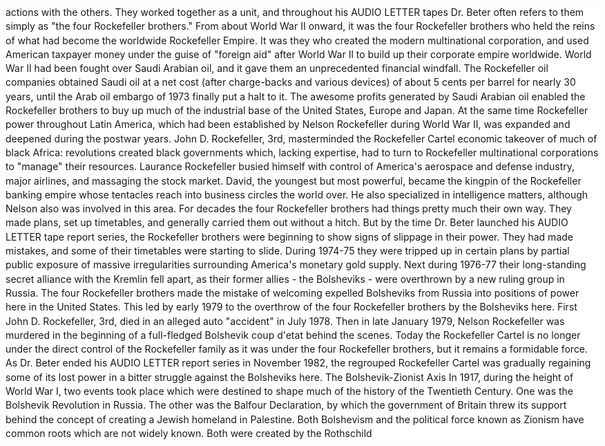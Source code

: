 actions with the others. They worked together as a unit, and throughout his
AUDIO LETTER tapes Dr. Beter often refers to them simply as "the four
Rockefeller brothers."
From about World War II onward, it was the four Rockefeller brothers who
held the reins of what had become the worldwide Rockefeller Empire. It was
they who created the modern multinational corporation, and used American
taxpayer money under the guise of "foreign aid" after World War Il to build
up their corporate empire worldwide.
World War II had been fought over Saudi Arabian
oil, and it gave them an unprecedented financial windfall. The Rockefeller
oil companies obtained Saudi oil at a net cost (after charge-backs and
various devices) of about 5 cents per barrel for nearly 30 years, until the
Arab oil embargo of 1973 finally put a halt to it. The awesome profits
generated by Saudi Arabian oil enabled the Rockefeller brothers to buy up
much of the industrial base of the United States, Europe and Japan.
At the same time Rockefeller power throughout Latin America, which had been
established by Nelson Rockefeller during World War II, was expanded and
deepened during the postwar years. John D. Rockefeller, 3rd, masterminded
the Rockefeller Cartel economic takeover of much of black Africa:
revolutions created black governments which, lacking expertise, had to turn
to Rockefeller multinational corporations to "manage" their resources.
Laurance Rockefeller
busied himself with control
of America's aerospace and defense industry, major airlines, and massaging
the stock market. David, the youngest but most powerful, became the kingpin
of the Rockefeller banking empire whose tentacles reach into business
circles the world over. He also specialized in intelligence matters,
although Nelson also was involved in this area.
For decades the four Rockefeller brothers had things pretty much their own
way. They made plans, set up timetables, and generally carried them out
without a hitch. But by the time Dr. Beter launched his AUDIO LETTER tape
report series, the Rockefeller brothers were beginning to show signs of
slippage in their power. They had made mistakes, and some of their
timetables were starting to slide.
During 1974-75 they were tripped up in certain
plans by partial public exposure of massive irregularities surrounding
America's monetary gold supply. Next during 1976-77 their long-standing
secret alliance with the Kremlin fell apart, as their former allies - the
Bolsheviks - were overthrown by a new ruling group in Russia. The four
Rockefeller brothers made the mistake of welcoming expelled Bolsheviks from
Russia into positions of power here in the United States. This led by early
1979 to the overthrow of the four Rockefeller brothers by the Bolsheviks
here.
First John D. Rockefeller, 3rd, died in an
alleged auto "accident" in July 1978. Then in late January 1979, Nelson
Rockefeller was murdered in the beginning of a full-fledged Bolshevik coup
d'etat behind the scenes.
Today the Rockefeller Cartel is no longer under the direct control of the
Rockefeller family as it was under the four Rockefeller brothers, but it
remains a formidable force.
As Dr. Beter ended his AUDIO LETTER report
series in November 1982, the regrouped Rockefeller Cartel was gradually
regaining some of its lost power in a bitter struggle against the Bolsheviks
here.
The Bolshevik-Zionist Axis
In 1917, during the height of World War I, two events took place which were
destined to shape much of the history of the Twentieth Century. One was the
Bolshevik Revolution in Russia. The other was the
Balfour Declaration, by
which the government of Britain threw its support behind the concept of
creating a Jewish homeland in Palestine.
Both Bolshevism and the political force known as Zionism have common roots
which are not widely known. Both were created by the
Rothschild